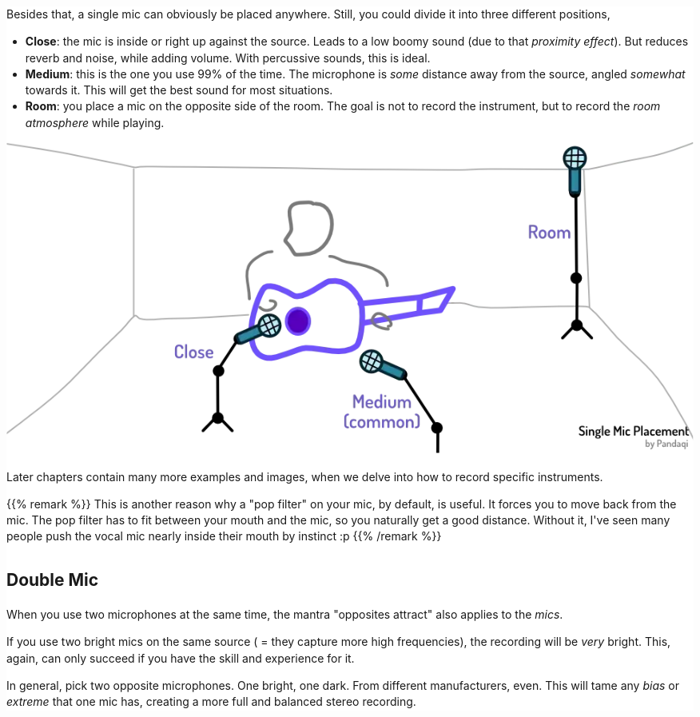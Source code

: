Besides that, a single mic can obviously be placed anywhere. Still, you could divide it into three different positions,

* **Close**: the mic is inside or right up against the source. Leads to a low boomy sound (due to that _proximity effect_). But reduces reverb and noise, while adding volume. With percussive sounds, this is ideal.
* **Medium**: this is the one you use 99% of the time. The microphone is _some_ distance away from the source, angled _somewhat_ towards it. This will get the best sound for most situations.
* **Room**: you place a mic on the opposite side of the room. The goal is not to record the instrument, but to record the _room atmosphere_ while playing.

![The three main positions for placing a mic (in a room).](mic_placement_single.webp)

Later chapters contain many more examples and images, when we delve into how to record specific instruments.

{{% remark %}}
This is another reason why a "pop filter" on your mic, by default, is useful. It forces you to move back from the mic. The pop filter has to fit between your mouth and the mic, so you naturally get a good distance. Without it, I've seen many people push the vocal mic nearly inside their mouth by instinct :p
{{% /remark %}}

## Double Mic

When you use two microphones at the same time, the mantra "opposites attract" also applies to the _mics_.

If you use two bright mics on the same source ( = they capture more high frequencies), the recording will be _very_ bright. This, again, can only succeed if you have the skill and experience for it.

In general, pick two opposite microphones. One bright, one dark. From different manufacturers, even. This will tame any _bias_ or _extreme_ that one mic has, creating a more full and balanced stereo recording.

